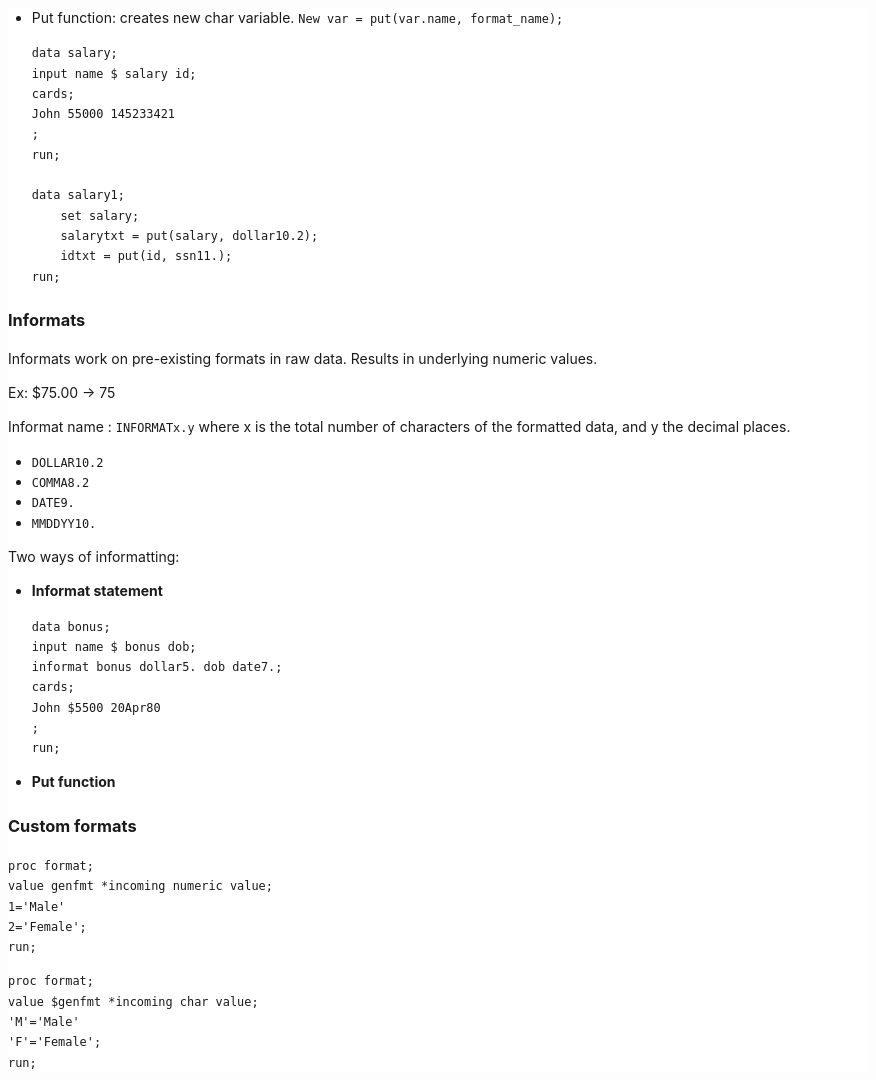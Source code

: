 - Put function: creates new char variable. `New var = put(var.name, format_name);`

    ```SAS
    data salary;
    input name $ salary id;
    cards;
    John 55000 145233421
    ;
    run;

    data salary1;
        set salary;
        salarytxt = put(salary, dollar10.2);
        idtxt = put(id, ssn11.);
    run;
    ```

### Informats
Informats work on pre-existing formats in raw data. Results in underlying numeric values.

Ex: $75.00 -> 75


Informat name :  `INFORMATx.y` where x is the total number of characters of the formatted data, and y the decimal places.
- `DOLLAR10.2`
- `COMMA8.2`
- `DATE9.`
- `MMDDYY10.`

Two ways of informatting:
- **Informat statement**
    ```SAS
    data bonus;
    input name $ bonus dob;
    informat bonus dollar5. dob date7.;
    cards;
    John $5500 20Apr80    
    ;
    run;
    ```
- **Put function**


### Custom formats
```SAS
proc format;
value genfmt *incoming numeric value;
1='Male'
2='Female';
run;
```

```SAS
proc format;
value $genfmt *incoming char value;
'M'='Male'
'F'='Female';
run;
```
